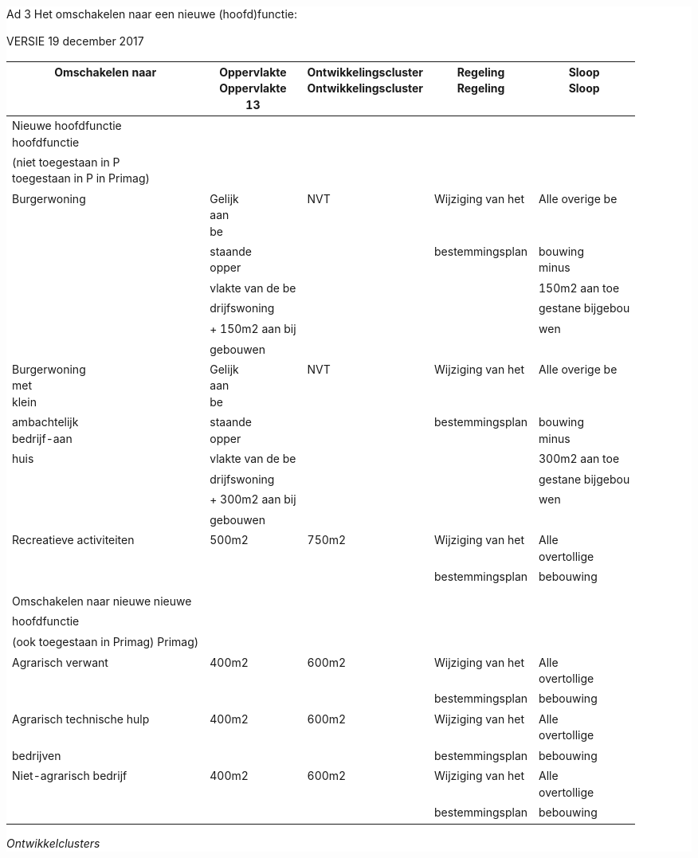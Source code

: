 Ad 3 Het omschakelen naar een nieuwe (hoofd)functie:

VERSIE 19 december 2017

| Omschakelen naar                                    | Oppervlakte<br>Oppervlakte<br>13 | Ontwikkelingscluster<br>Ontwikkelingscluster | Regeling<br>Regeling | Sloop<br>Sloop      |
|-----------------------------------------------------|----------------------------------|----------------------------------------------|----------------------|---------------------|
| Nieuwe hoofdfunctie<br>hoofdfunctie                 |                                  |                                              |                      |                     |
| (niet toegestaan in P<br>toegestaan in P in Primag) |                                  |                                              |                      |                     |
| Burgerwoning                                        | Gelijk<br>aan<br>be              | NVT                                          | Wijziging van het    | Alle overige be     |
|                                                     | staande<br>opper                 |                                              | bestemmingsplan      | bouwing<br>minus    |
|                                                     | vlakte van de be                 |                                              |                      | 150m2 aan toe       |
|                                                     | drijfswoning                     |                                              |                      | gestane bijgebou    |
|                                                     | + 150m2 aan bij                  |                                              |                      | wen                 |
|                                                     | gebouwen                         |                                              |                      |                     |
| Burgerwoning<br>met<br>klein                        | Gelijk<br>aan<br>be              | NVT                                          | Wijziging van het    | Alle overige be     |
| ambachtelijk<br>bedrijf-aan                         | staande<br>opper                 |                                              | bestemmingsplan      | bouwing<br>minus    |
| huis                                                | vlakte van de be                 |                                              |                      | 300m2 aan toe       |
|                                                     | drijfswoning                     |                                              |                      | gestane bijgebou    |
|                                                     | + 300m2 aan bij                  |                                              |                      | wen                 |
|                                                     | gebouwen                         |                                              |                      |                     |
| Recreatieve activiteiten                            | 500m2                            | 750m2                                        | Wijziging van het    | Alle<br>overtollige |
|                                                     |                                  |                                              | bestemmingsplan      | bebouwing           |
|                                                     |                                  |                                              |                      |                     |
| Omschakelen naar nieuwe nieuwe                      |                                  |                                              |                      |                     |
| hoofdfunctie                                        |                                  |                                              |                      |                     |
| (ook toegestaan in Primag) Primag)                  |                                  |                                              |                      |                     |
| Agrarisch verwant                                   | 400m2                            | 600m2                                        | Wijziging van het    | Alle<br>overtollige |
|                                                     |                                  |                                              | bestemmingsplan      | bebouwing           |
| Agrarisch technische hulp                           | 400m2                            | 600m2                                        | Wijziging van het    | Alle<br>overtollige |
| bedrijven                                           |                                  |                                              | bestemmingsplan      | bebouwing           |
| Niet-agrarisch bedrijf                              | 400m2                            | 600m2                                        | Wijziging van het    | Alle<br>overtollige |
|                                                     |                                  |                                              | bestemmingsplan      | bebouwing           |

*Ontwikkelclusters* 
